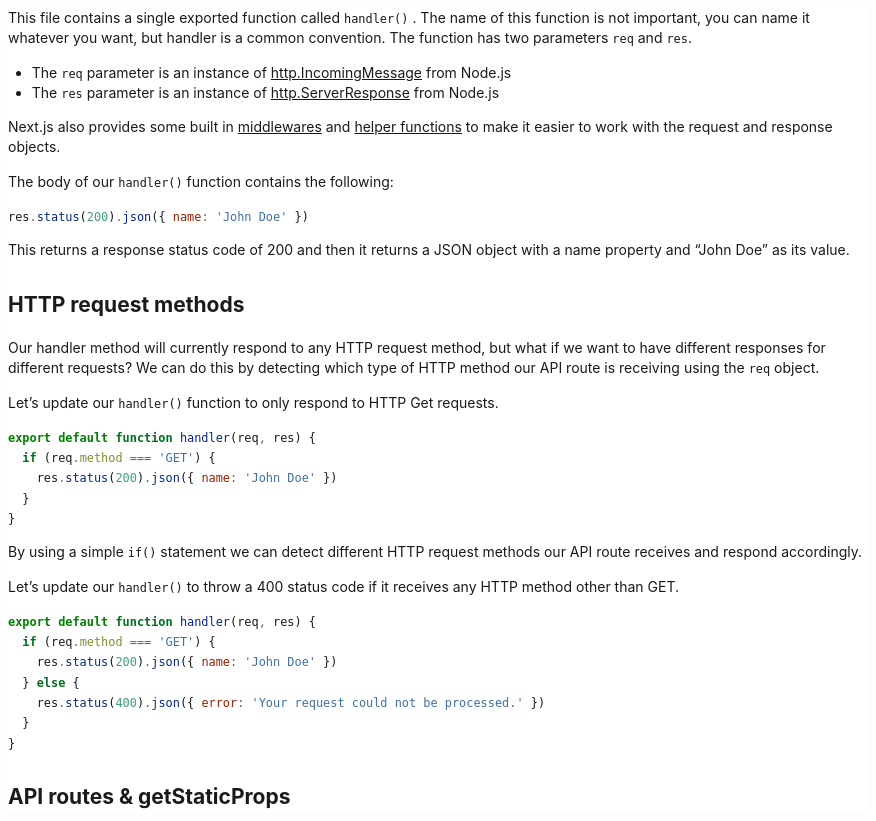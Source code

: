 This file contains a single exported function called `handler()` . The name of this function is not important, you can name it whatever you want, but handler is a common convention. The function has two parameters `req` and `res`.

- The `req` parameter is an instance of [http.IncomingMessage](https://nodejs.org/api/http.html#class-httpincomingmessage) from Node.js
- The `res` parameter is an instance of [http.ServerResponse](https://nodejs.org/api/http.html#class-httpserverresponse) from Node.js

Next.js also provides some built in [middlewares](https://nextjs.org/docs/api-routes/request-helpers) and [helper functions](https://nextjs.org/docs/api-routes/response-helpers) to make it easier to work with the request and response objects.

The body of our `handler()` function contains the following:

```jsx
res.status(200).json({ name: 'John Doe' })
```

This returns a response status code of 200 and then it returns a JSON object with a name property and “John Doe” as its value.

## HTTP request methods

Our handler method will currently respond to any HTTP request method, but what if we want to have different responses for different requests? We can do this by detecting which type of HTTP method our API route is receiving using the `req` object.

Let’s update our `handler()` function to only respond to HTTP Get requests.

```jsx
export default function handler(req, res) {
  if (req.method === 'GET') {
    res.status(200).json({ name: 'John Doe' })
  }
}
```

By using a simple `if()` statement we can detect different HTTP request methods our API route receives and respond accordingly.

Let’s update our `handler()` to throw a 400 status code if it receives any HTTP method other than GET.

```jsx
export default function handler(req, res) {
  if (req.method === 'GET') {
    res.status(200).json({ name: 'John Doe' })
  } else {
    res.status(400).json({ error: 'Your request could not be processed.' })
  }
}
```

## API routes & getStaticProps
